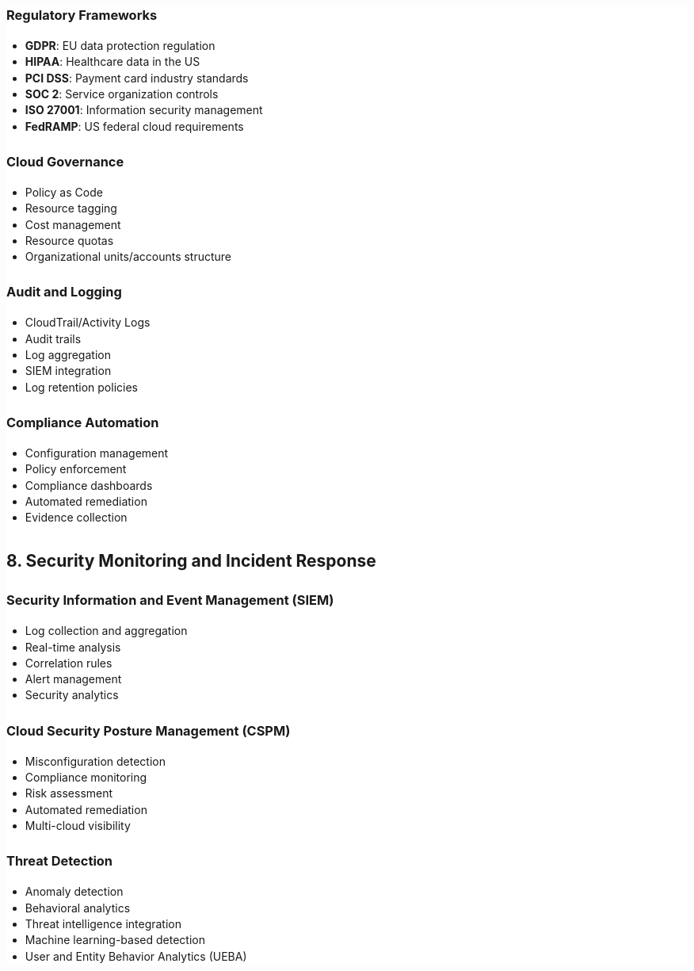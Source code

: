 ### Regulatory Frameworks
- **GDPR**: EU data protection regulation
- **HIPAA**: Healthcare data in the US
- **PCI DSS**: Payment card industry standards
- **SOC 2**: Service organization controls
- **ISO 27001**: Information security management
- **FedRAMP**: US federal cloud requirements

### Cloud Governance
- Policy as Code
- Resource tagging
- Cost management
- Resource quotas
- Organizational units/accounts structure

### Audit and Logging
- CloudTrail/Activity Logs
- Audit trails
- Log aggregation
- SIEM integration
- Log retention policies

### Compliance Automation
- Configuration management
- Policy enforcement
- Compliance dashboards
- Automated remediation
- Evidence collection

## 8. Security Monitoring and Incident Response

### Security Information and Event Management (SIEM)
- Log collection and aggregation
- Real-time analysis
- Correlation rules
- Alert management
- Security analytics

### Cloud Security Posture Management (CSPM)
- Misconfiguration detection
- Compliance monitoring
- Risk assessment
- Automated remediation
- Multi-cloud visibility

### Threat Detection
- Anomaly detection
- Behavioral analytics
- Threat intelligence integration
- Machine learning-based detection
- User and Entity Behavior Analytics (UEBA)
